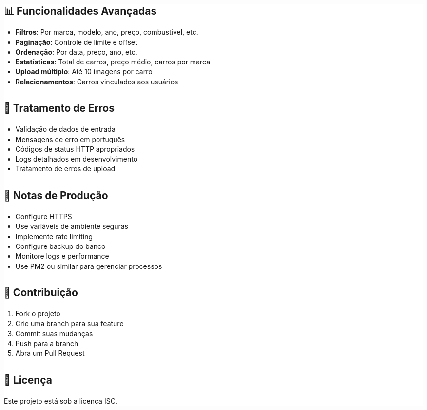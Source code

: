 ## 📊 Funcionalidades Avançadas

- **Filtros**: Por marca, modelo, ano, preço, combustível, etc.
- **Paginação**: Controle de limite e offset
- **Ordenação**: Por data, preço, ano, etc.
- **Estatísticas**: Total de carros, preço médio, carros por marca
- **Upload múltiplo**: Até 10 imagens por carro
- **Relacionamentos**: Carros vinculados aos usuários

## 🚨 Tratamento de Erros

- Validação de dados de entrada
- Mensagens de erro em português
- Códigos de status HTTP apropriados
- Logs detalhados em desenvolvimento
- Tratamento de erros de upload

## 📝 Notas de Produção

- Configure HTTPS
- Use variáveis de ambiente seguras
- Implemente rate limiting
- Configure backup do banco
- Monitore logs e performance
- Use PM2 ou similar para gerenciar processos

## 🤝 Contribuição

1. Fork o projeto
2. Crie uma branch para sua feature
3. Commit suas mudanças
4. Push para a branch
5. Abra um Pull Request

## 📄 Licença

Este projeto está sob a licença ISC.
